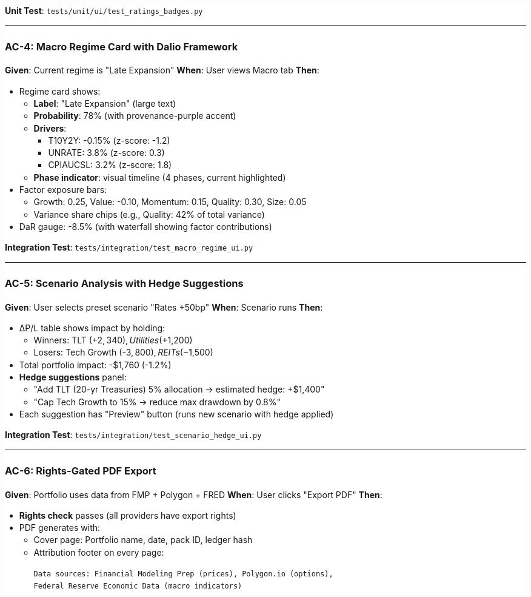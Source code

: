 **Unit Test**: `tests/unit/ui/test_ratings_badges.py`

---

### AC-4: Macro Regime Card with Dalio Framework
**Given**: Current regime is "Late Expansion"
**When**: User views Macro tab
**Then**:
- Regime card shows:
  - **Label**: "Late Expansion" (large text)
  - **Probability**: 78% (with provenance-purple accent)
  - **Drivers**:
    - T10Y2Y: -0.15% (z-score: -1.2)
    - UNRATE: 3.8% (z-score: 0.3)
    - CPIAUCSL: 3.2% (z-score: 1.8)
  - **Phase indicator**: visual timeline (4 phases, current highlighted)
- Factor exposure bars:
  - Growth: 0.25, Value: -0.10, Momentum: 0.15, Quality: 0.30, Size: 0.05
  - Variance share chips (e.g., Quality: 42% of total variance)
- DaR gauge: -8.5% (with waterfall showing factor contributions)

**Integration Test**: `tests/integration/test_macro_regime_ui.py`

---

### AC-5: Scenario Analysis with Hedge Suggestions
**Given**: User selects preset scenario "Rates +50bp"
**When**: Scenario runs
**Then**:
- ΔP/L table shows impact by holding:
  - Winners: TLT (+$2,340), Utilities (+$1,200)
  - Losers: Tech Growth (-$3,800), REITs (-$1,500)
- Total portfolio impact: -$1,760 (-1.2%)
- **Hedge suggestions** panel:
  - "Add TLT (20-yr Treasuries) 5% allocation → estimated hedge: +$1,400"
  - "Cap Tech Growth to 15% → reduce max drawdown by 0.8%"
- Each suggestion has "Preview" button (runs new scenario with hedge applied)

**Integration Test**: `tests/integration/test_scenario_hedge_ui.py`

---

### AC-6: Rights-Gated PDF Export
**Given**: Portfolio uses data from FMP + Polygon + FRED
**When**: User clicks "Export PDF"
**Then**:
- **Rights check** passes (all providers have export rights)
- PDF generates with:
  - Cover page: Portfolio name, date, pack ID, ledger hash
  - Attribution footer on every page:
    ```
    Data sources: Financial Modeling Prep (prices), Polygon.io (options),
    Federal Reserve Economic Data (macro indicators)
